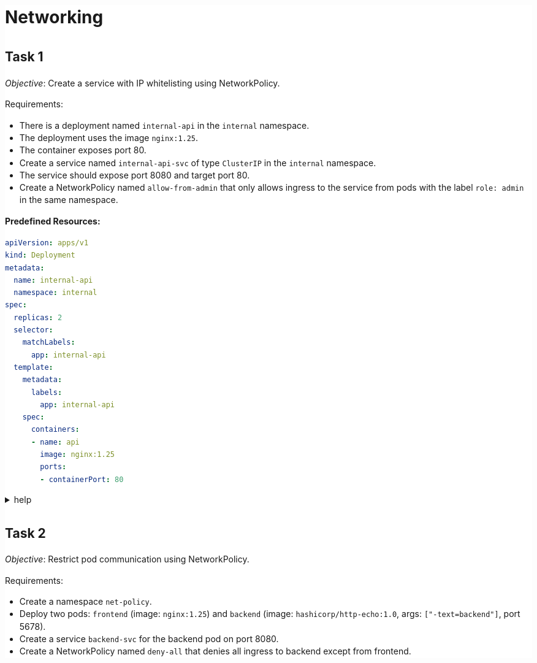 # Networking

## Task 1

_Objective_: Create a service with IP whitelisting using NetworkPolicy.

Requirements:

- There is a deployment named `internal-api` in the `internal` namespace.
- The deployment uses the image `nginx:1.25`.
- The container exposes port 80.
- Create a service named `internal-api-svc` of type `ClusterIP` in the `internal` namespace.
- The service should expose port 8080 and target port 80.
- Create a NetworkPolicy named `allow-from-admin` that only allows ingress to the service from pods with the label `role: admin` in the same namespace.

**Predefined Resources:**

```yaml
apiVersion: apps/v1
kind: Deployment
metadata:
  name: internal-api
  namespace: internal
spec:
  replicas: 2
  selector:
    matchLabels:
      app: internal-api
  template:
    metadata:
      labels:
        app: internal-api
    spec:
      containers:
      - name: api
        image: nginx:1.25
        ports:
        - containerPort: 80
```

<details><summary>help</summary></details>

## Task 2

_Objective_: Restrict pod communication using NetworkPolicy.

Requirements:

- Create a namespace `net-policy`.
- Deploy two pods: `frontend` (image: `nginx:1.25`) and `backend` (image: `hashicorp/http-echo:1.0`, args: `["-text=backend"]`, port 5678).
- Create a service `backend-svc` for the backend pod on port 8080.
- Create a NetworkPolicy named `deny-all` that denies all ingress to backend except from frontend.

